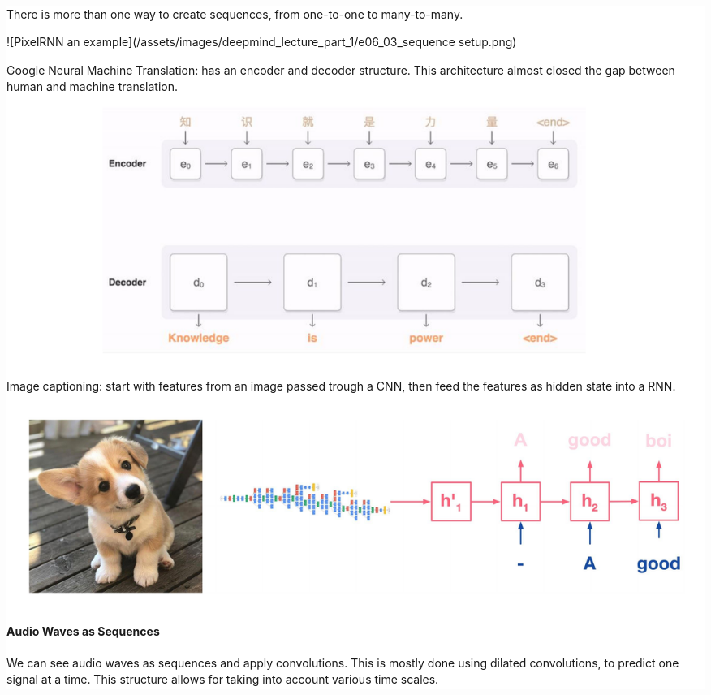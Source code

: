 
There is more than one way to create sequences, from one-to-one to many-to-many.

![PixelRNN an example](/assets/images/deepmind_lecture_part_1/e06_03_sequence setup.png)

Google Neural Machine Translation: has an encoder and decoder structure. This architecture almost closed the gap between human and machine translation.

![Google Neural Machine Translation](/assets/images/deepmind_lecture_part_1/e06_03_encoder_decoder_structure.png)

Image captioning: start with features from an image passed trough a CNN, then feed the features as hidden state into a RNN.

![Image Captioning](/assets/images/deepmind_lecture_part_1/e06_03_encoder_image_captioning.png)

#### **Audio Waves as Sequences**

We can see audio waves as sequences and apply convolutions. This is mostly done using dilated convolutions, to predict one signal at a time. This structure allows for taking into account various time scales.
